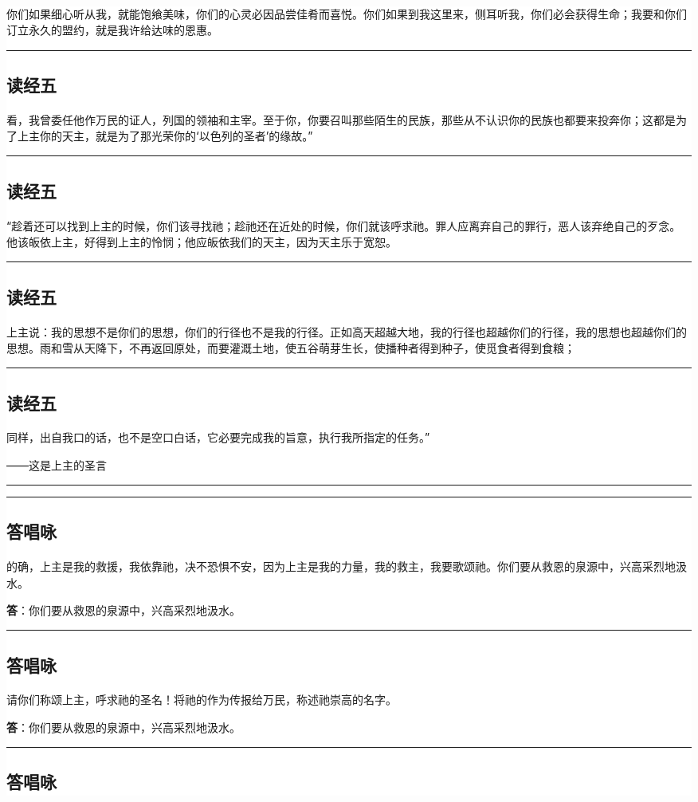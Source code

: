 你们如果细心听从我，就能饱飨美味，你们的心灵必因品尝佳肴而喜悦。你们如果到我这里来，侧耳听我，你们必会获得生命；我要和你们订立永久的盟约，就是我许给达味的恩惠。

---

## 读经五

看，我曾委任他作万民的证人，列国的领袖和主宰。至于你，你要召叫那些陌生的民族，那些从不认识你的民族也都要来投奔你；这都是为了上主你的天主，就是为了那光荣你的‘以色列的圣者’的缘故。”

---

## 读经五

“趁着还可以找到上主的时候，你们该寻找祂；趁祂还在近处的时候，你们就该呼求祂。罪人应离弃自己的罪行，恶人该弃绝自己的歹念。他该皈依上主，好得到上主的怜悯；他应皈依我们的天主，因为天主乐于宽恕。

---

## 读经五

上主说：我的思想不是你们的思想，你们的行径也不是我的行径。正如高天超越大地，我的行径也超越你们的行径，我的思想也超越你们的思想。雨和雪从天降下，不再返回原处，而要灌溉土地，使五谷萌芽生长，使播种者得到种子，使觅食者得到食粮；

---

## 读经五

同样，出自我口的话，也不是空口白话，它必要完成我的旨意，执行我所指定的任务。”

——这是上主的圣言


---



---

## 答唱咏

的确，上主是我的救援，我依靠祂，决不恐惧不安，因为上主是我的力量，我的救主，我要歌颂祂。你们要从救恩的泉源中，兴高采烈地汲水。

**答**：你们要从救恩的泉源中，兴高采烈地汲水。

---

## 答唱咏

请你们称颂上主，呼求祂的圣名！将祂的作为传报给万民，称述祂崇高的名字。

**答**：你们要从救恩的泉源中，兴高采烈地汲水。

---

## 答唱咏
